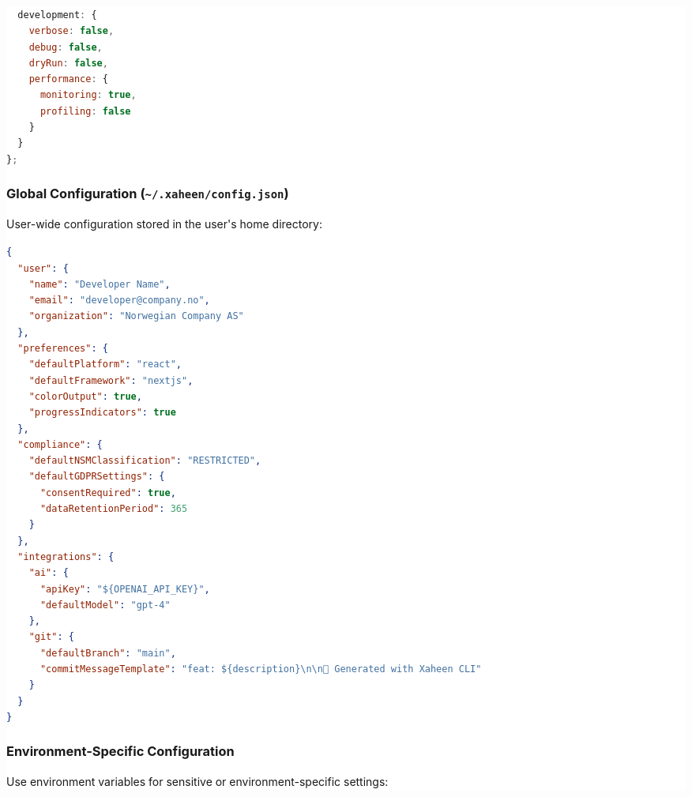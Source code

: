 ```javascript
  development: {
    verbose: false,
    debug: false,
    dryRun: false,
    performance: {
      monitoring: true,
      profiling: false
    }
  }
};
```

### Global Configuration (`~/.xaheen/config.json`)

User-wide configuration stored in the user's home directory:

```json
{
  "user": {
    "name": "Developer Name",
    "email": "developer@company.no",
    "organization": "Norwegian Company AS"
  },
  "preferences": {
    "defaultPlatform": "react",
    "defaultFramework": "nextjs",
    "colorOutput": true,
    "progressIndicators": true
  },
  "compliance": {
    "defaultNSMClassification": "RESTRICTED",
    "defaultGDPRSettings": {
      "consentRequired": true,
      "dataRetentionPeriod": 365
    }
  },
  "integrations": {
    "ai": {
      "apiKey": "${OPENAI_API_KEY}",
      "defaultModel": "gpt-4"
    },
    "git": {
      "defaultBranch": "main",
      "commitMessageTemplate": "feat: ${description}\n\n🤖 Generated with Xaheen CLI"
    }
  }
}
```

### Environment-Specific Configuration

Use environment variables for sensitive or environment-specific settings:
